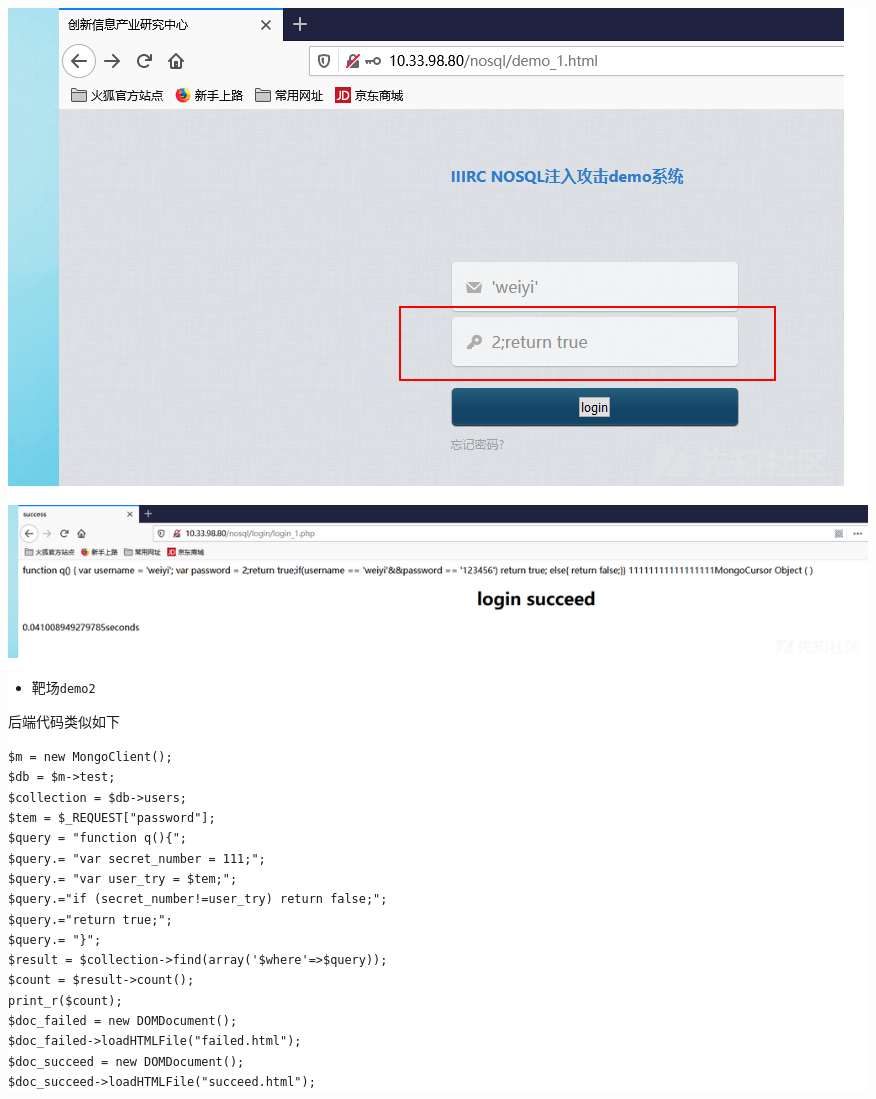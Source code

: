[![](assets/1711465904-5b0a4eb6975aaf7ed76172c5bc64b8e3.png)](https://xzfile.aliyuncs.com/media/upload/picture/20240323181910-ca343508-e8fe-1.png)

[![](assets/1711465904-391a91f94576383292e88c31357ea524.png)](https://xzfile.aliyuncs.com/media/upload/picture/20240323181914-cc865f20-e8fe-1.png)

-   靶场`demo2`

后端代码类似如下

```plain
$m = new MongoClient();
$db = $m->test;
$collection = $db->users;
$tem = $_REQUEST["password"];
$query = "function q(){";
$query.= "var secret_number = 111;";
$query.= "var user_try = $tem;";
$query.="if (secret_number!=user_try) return false;";
$query.="return true;";
$query.= "}";
$result = $collection->find(array('$where'=>$query));
$count = $result->count();
print_r($count);
$doc_failed = new DOMDocument();
$doc_failed->loadHTMLFile("failed.html");
$doc_succeed = new DOMDocument();
$doc_succeed->loadHTMLFile("succeed.html");
```
